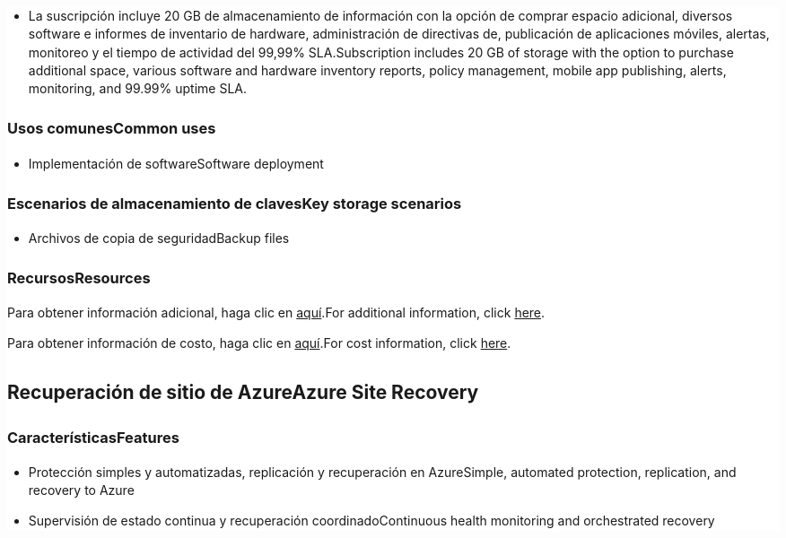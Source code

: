 - <span data-ttu-id="3b0ab-193">La suscripción incluye 20 GB de almacenamiento de información con la opción de comprar espacio adicional, diversos software e informes de inventario de hardware, administración de directivas de, publicación de aplicaciones móviles, alertas, monitoreo y el tiempo de actividad del 99,99% SLA.</span><span class="sxs-lookup"><span data-stu-id="3b0ab-193">Subscription includes 20 GB of storage with the option to purchase additional space, various software and hardware inventory reports, policy management, mobile app publishing, alerts, monitoring, and 99.99% uptime SLA.</span></span>
    
### <a name="common-uses"></a><span data-ttu-id="3b0ab-194">Usos comunes</span><span class="sxs-lookup"><span data-stu-id="3b0ab-194">Common uses</span></span>

- <span data-ttu-id="3b0ab-195">Implementación de software</span><span class="sxs-lookup"><span data-stu-id="3b0ab-195">Software deployment</span></span>
    
### <a name="key-storage-scenarios"></a><span data-ttu-id="3b0ab-196">Escenarios de almacenamiento de claves</span><span class="sxs-lookup"><span data-stu-id="3b0ab-196">Key storage scenarios</span></span>

- <span data-ttu-id="3b0ab-197">Archivos de copia de seguridad</span><span class="sxs-lookup"><span data-stu-id="3b0ab-197">Backup files</span></span>
    
### <a name="resources"></a><span data-ttu-id="3b0ab-198">Recursos</span><span class="sxs-lookup"><span data-stu-id="3b0ab-198">Resources</span></span>

<span data-ttu-id="3b0ab-199">Para obtener información adicional, haga clic en [aquí](https://www.microsoft.com/server-cloud/products/microsoft-intune/).</span><span class="sxs-lookup"><span data-stu-id="3b0ab-199">For additional information, click [here](https://www.microsoft.com/server-cloud/products/microsoft-intune/).</span></span>
  
<span data-ttu-id="3b0ab-200">Para obtener información de costo, haga clic en [aquí](https://www.microsoft.com/cloud-platform/microsoft-intune-pricing).</span><span class="sxs-lookup"><span data-stu-id="3b0ab-200">For cost information, click [here](https://www.microsoft.com/cloud-platform/microsoft-intune-pricing).</span></span>
  
## <a name="azure-site-recovery"></a><span data-ttu-id="3b0ab-201">Recuperación de sitio de Azure</span><span class="sxs-lookup"><span data-stu-id="3b0ab-201">Azure Site Recovery</span></span>

### <a name="features"></a><span data-ttu-id="3b0ab-202">Características</span><span class="sxs-lookup"><span data-stu-id="3b0ab-202">Features</span></span>

- <span data-ttu-id="3b0ab-203">Protección simples y automatizadas, replicación y recuperación en Azure</span><span class="sxs-lookup"><span data-stu-id="3b0ab-203">Simple, automated protection, replication, and recovery to Azure</span></span>
    
- <span data-ttu-id="3b0ab-204">Supervisión de estado continua y recuperación coordinado</span><span class="sxs-lookup"><span data-stu-id="3b0ab-204">Continuous health monitoring and orchestrated recovery</span></span>
    
